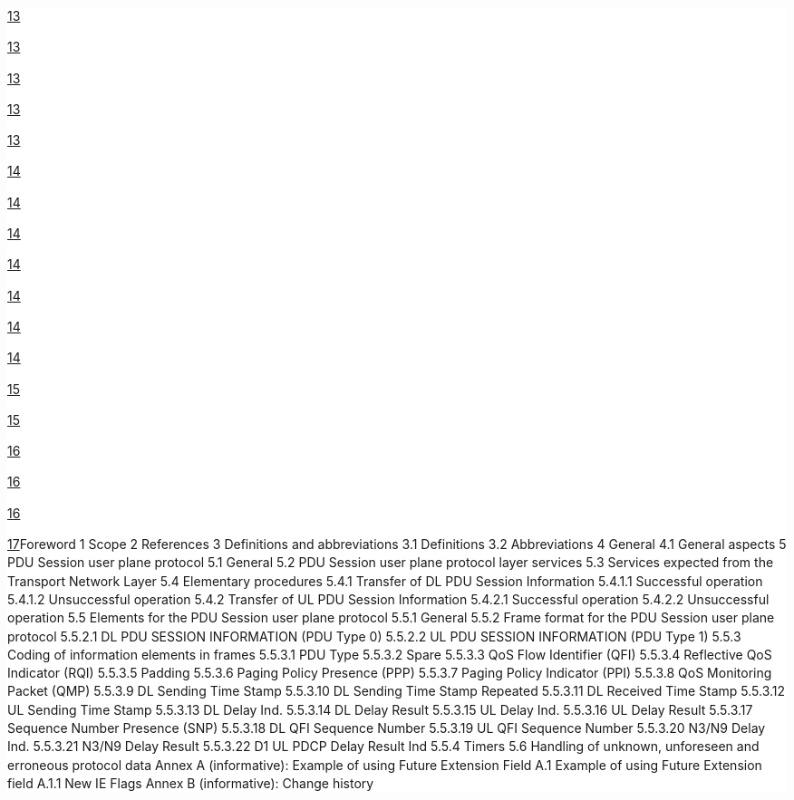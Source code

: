 [13](#dl-received-time-stamp)

[13](#ul-sending-time-stamp)

[13](#dl-delay-ind.)

[13](#dl-delay-result)

[13](#ul-delay-ind.)

[14](#ul-delay-result)

[14](#sequence-number-presence-snp)

[14](#dl-qfi-sequence-number)

[14](#ul-qfi-sequence-number)

[14](#n3n9-delay-ind.)

[14](#n3n9-delay-result)

[14](#d1-ul-pdcp-delay-result-ind)

[15](#timers)

[15](#handling-of-unknown-unforeseen-and-erroneous-protocol-data)

[16](#annex-a-informative-example-of-using-future-extension-field)

[16](#a.1-example-of-using-future-extension-field)

[16](#a.1.1-new-ie-flags)

[17](#annex-b-informative-change-history)Foreword 1 Scope 2 References 3
Definitions and abbreviations 3.1 Definitions 3.2 Abbreviations 4
General 4.1 General aspects 5 PDU Session user plane protocol 5.1
General 5.2 PDU Session user plane protocol layer services 5.3 Services
expected from the Transport Network Layer 5.4 Elementary procedures
5.4.1 Transfer of DL PDU Session Information 5.4.1.1 Successful
operation 5.4.1.2 Unsuccessful operation 5.4.2 Transfer of UL PDU
Session Information 5.4.2.1 Successful operation 5.4.2.2 Unsuccessful
operation 5.5 Elements for the PDU Session user plane protocol 5.5.1
General 5.5.2 Frame format for the PDU Session user plane protocol
5.5.2.1 DL PDU SESSION INFORMATION (PDU Type 0) 5.5.2.2 UL PDU SESSION
INFORMATION (PDU Type 1) 5.5.3 Coding of information elements in frames
5.5.3.1 PDU Type 5.5.3.2 Spare 5.5.3.3 QoS Flow Identifier (QFI) 5.5.3.4
Reflective QoS Indicator (RQI) 5.5.3.5 Padding 5.5.3.6 Paging Policy
Presence (PPP) 5.5.3.7 Paging Policy Indicator (PPI) 5.5.3.8 QoS
Monitoring Packet (QMP) 5.5.3.9 DL Sending Time Stamp 5.5.3.10 DL
Sending Time Stamp Repeated 5.5.3.11 DL Received Time Stamp 5.5.3.12 UL
Sending Time Stamp 5.5.3.13 DL Delay Ind. 5.5.3.14 DL Delay Result
5.5.3.15 UL Delay Ind. 5.5.3.16 UL Delay Result 5.5.3.17 Sequence Number
Presence (SNP) 5.5.3.18 DL QFI Sequence Number 5.5.3.19 UL QFI Sequence
Number 5.5.3.20 N3/N9 Delay Ind. 5.5.3.21 N3/N9 Delay Result 5.5.3.22 D1
UL PDCP Delay Result Ind 5.5.4 Timers 5.6 Handling of unknown,
unforeseen and erroneous protocol data Annex A (informative): Example of
using Future Extension Field A.1 Example of using Future Extension field
A.1.1 New IE Flags Annex B (informative): Change history
